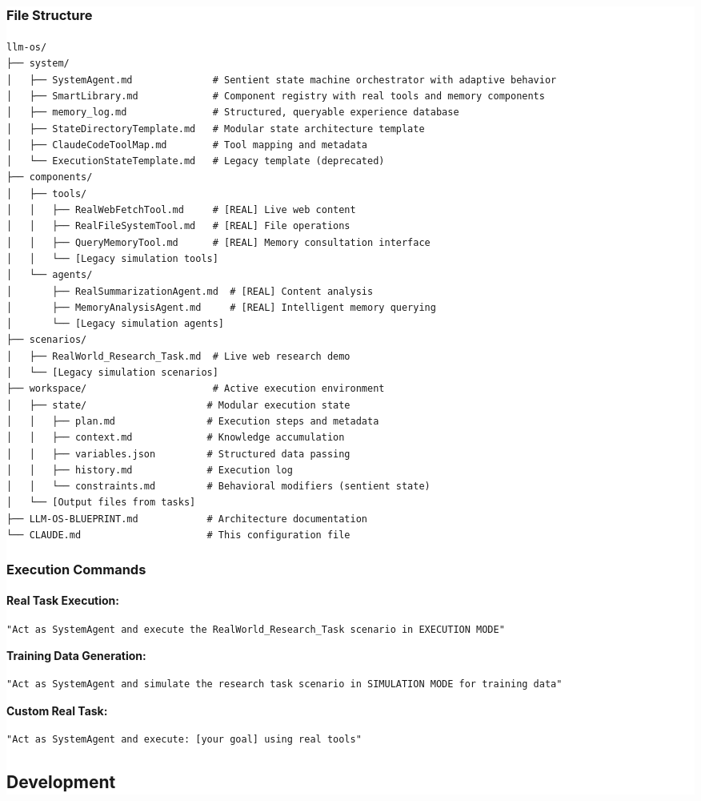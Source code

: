 ### File Structure

```
llm-os/
├── system/
│   ├── SystemAgent.md              # Sentient state machine orchestrator with adaptive behavior
│   ├── SmartLibrary.md             # Component registry with real tools and memory components
│   ├── memory_log.md               # Structured, queryable experience database
│   ├── StateDirectoryTemplate.md   # Modular state architecture template
│   ├── ClaudeCodeToolMap.md        # Tool mapping and metadata
│   └── ExecutionStateTemplate.md   # Legacy template (deprecated)
├── components/
│   ├── tools/
│   │   ├── RealWebFetchTool.md     # [REAL] Live web content
│   │   ├── RealFileSystemTool.md   # [REAL] File operations
│   │   ├── QueryMemoryTool.md      # [REAL] Memory consultation interface
│   │   └── [Legacy simulation tools]
│   └── agents/
│       ├── RealSummarizationAgent.md  # [REAL] Content analysis
│       ├── MemoryAnalysisAgent.md     # [REAL] Intelligent memory querying
│       └── [Legacy simulation agents]
├── scenarios/
│   ├── RealWorld_Research_Task.md  # Live web research demo
│   └── [Legacy simulation scenarios]
├── workspace/                      # Active execution environment
│   ├── state/                     # Modular execution state
│   │   ├── plan.md                # Execution steps and metadata
│   │   ├── context.md             # Knowledge accumulation
│   │   ├── variables.json         # Structured data passing
│   │   ├── history.md             # Execution log
│   │   └── constraints.md         # Behavioral modifiers (sentient state)
│   └── [Output files from tasks]
├── LLM-OS-BLUEPRINT.md            # Architecture documentation
└── CLAUDE.md                      # This configuration file
```

### Execution Commands

**Real Task Execution:**
```
"Act as SystemAgent and execute the RealWorld_Research_Task scenario in EXECUTION MODE"
```

**Training Data Generation:**
```  
"Act as SystemAgent and simulate the research task scenario in SIMULATION MODE for training data"
```

**Custom Real Task:**
```
"Act as SystemAgent and execute: [your goal] using real tools"
```

## Development
